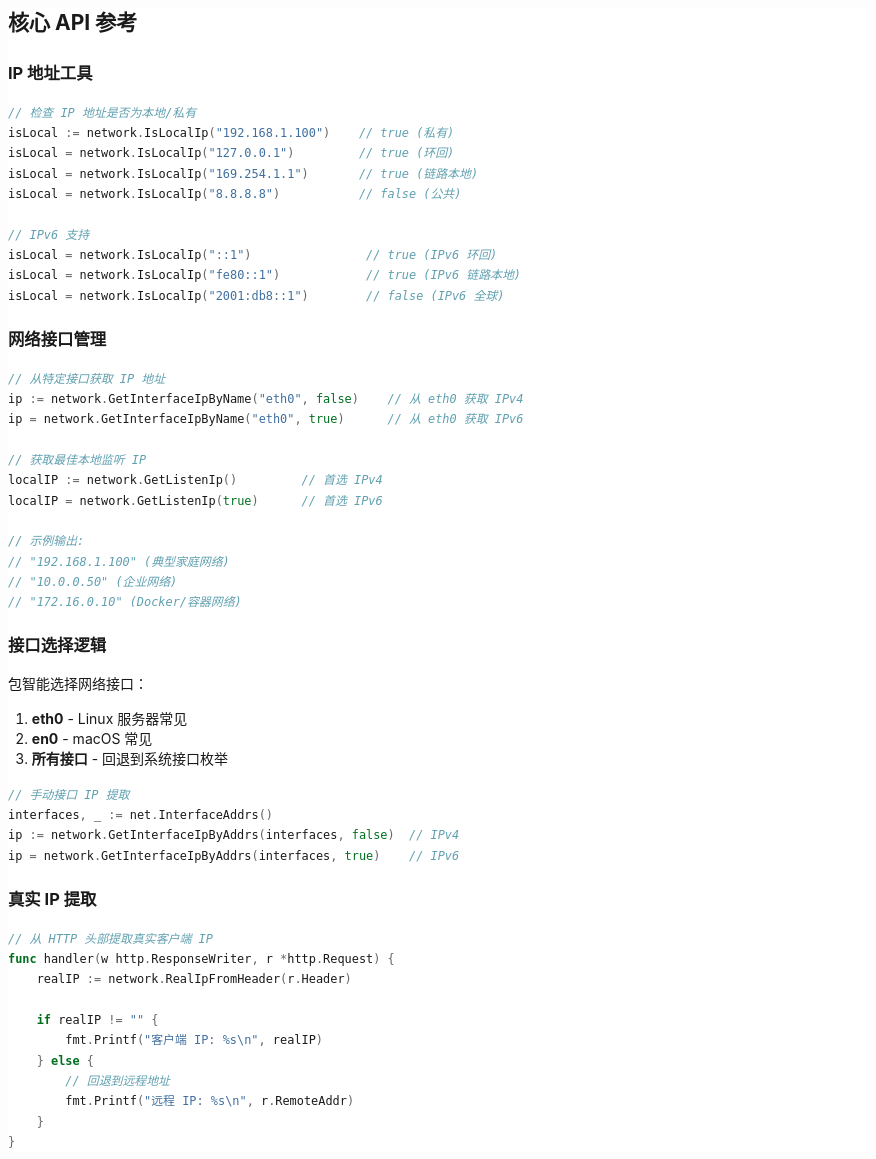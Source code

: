 ## 核心 API 参考

### IP 地址工具

```go
// 检查 IP 地址是否为本地/私有
isLocal := network.IsLocalIp("192.168.1.100")    // true (私有)
isLocal = network.IsLocalIp("127.0.0.1")         // true (环回)
isLocal = network.IsLocalIp("169.254.1.1")       // true (链路本地)
isLocal = network.IsLocalIp("8.8.8.8")           // false (公共)

// IPv6 支持
isLocal = network.IsLocalIp("::1")                // true (IPv6 环回)
isLocal = network.IsLocalIp("fe80::1")            // true (IPv6 链路本地)
isLocal = network.IsLocalIp("2001:db8::1")        // false (IPv6 全球)
```

### 网络接口管理

```go
// 从特定接口获取 IP 地址
ip := network.GetInterfaceIpByName("eth0", false)    // 从 eth0 获取 IPv4
ip = network.GetInterfaceIpByName("eth0", true)      // 从 eth0 获取 IPv6

// 获取最佳本地监听 IP
localIP := network.GetListenIp()         // 首选 IPv4
localIP = network.GetListenIp(true)      // 首选 IPv6

// 示例输出:
// "192.168.1.100" (典型家庭网络)
// "10.0.0.50" (企业网络)
// "172.16.0.10" (Docker/容器网络)
```

### 接口选择逻辑

包智能选择网络接口：

1. **eth0** - Linux 服务器常见
2. **en0** - macOS 常见
3. **所有接口** - 回退到系统接口枚举

```go
// 手动接口 IP 提取
interfaces, _ := net.InterfaceAddrs()
ip := network.GetInterfaceIpByAddrs(interfaces, false)  // IPv4
ip = network.GetInterfaceIpByAddrs(interfaces, true)    // IPv6
```

### 真实 IP 提取

```go
// 从 HTTP 头部提取真实客户端 IP
func handler(w http.ResponseWriter, r *http.Request) {
    realIP := network.RealIpFromHeader(r.Header)

    if realIP != "" {
        fmt.Printf("客户端 IP: %s\n", realIP)
    } else {
        // 回退到远程地址
        fmt.Printf("远程 IP: %s\n", r.RemoteAddr)
    }
}
```
